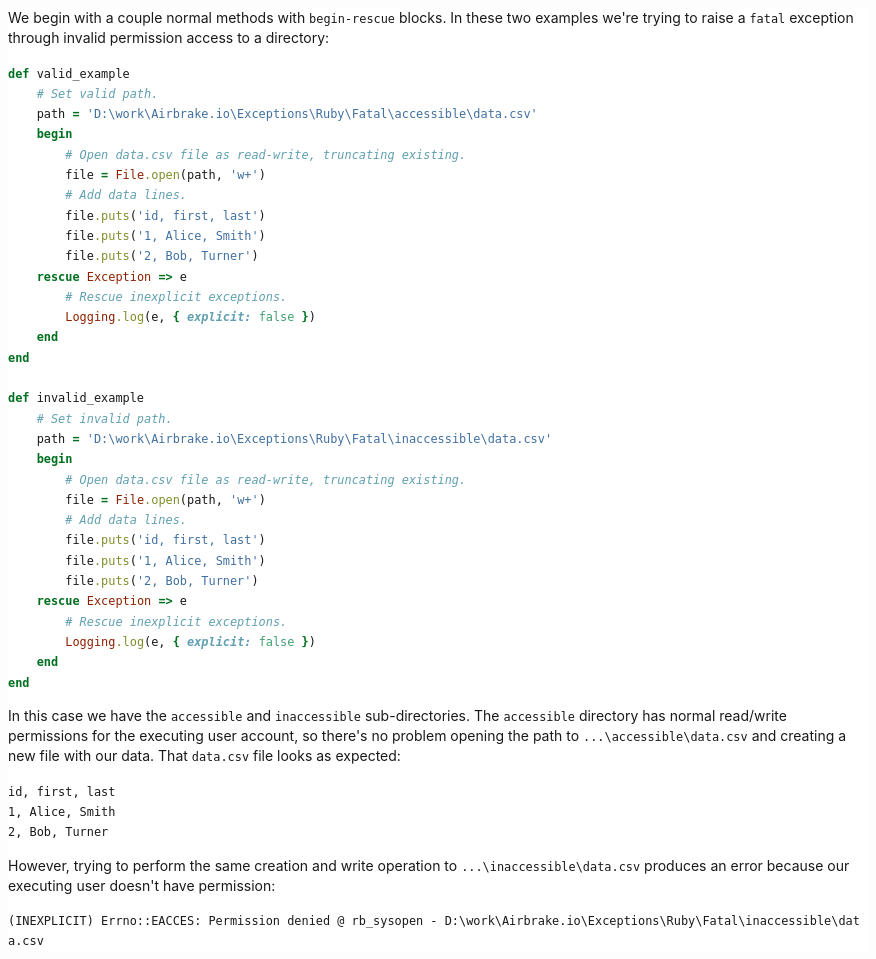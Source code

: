 We begin with a couple normal methods with `begin-rescue` blocks.  In these two examples we're trying to raise a `fatal` exception through invalid permission access to a directory:

```ruby
def valid_example
    # Set valid path.
    path = 'D:\work\Airbrake.io\Exceptions\Ruby\Fatal\accessible\data.csv'    
    begin
        # Open data.csv file as read-write, truncating existing.
        file = File.open(path, 'w+')
        # Add data lines.
        file.puts('id, first, last')
        file.puts('1, Alice, Smith')
        file.puts('2, Bob, Turner')                 
    rescue Exception => e
        # Rescue inexplicit exceptions.
        Logging.log(e, { explicit: false })
    end   
end

def invalid_example
    # Set invalid path.
    path = 'D:\work\Airbrake.io\Exceptions\Ruby\Fatal\inaccessible\data.csv'
    begin
        # Open data.csv file as read-write, truncating existing.
        file = File.open(path, 'w+')
        # Add data lines.
        file.puts('id, first, last')
        file.puts('1, Alice, Smith')
        file.puts('2, Bob, Turner')                 
    rescue Exception => e
        # Rescue inexplicit exceptions.
        Logging.log(e, { explicit: false })
    end     
end
```

In this case we have the `accessible` and `inaccessible` sub-directories.  The `accessible` directory has normal read/write permissions for the executing user account, so there's no problem opening the path to `...\accessible\data.csv` and creating a new file with our data.  That `data.csv` file looks as expected:

```
id, first, last
1, Alice, Smith
2, Bob, Turner
```

However, trying to perform the same creation and write operation to `...\inaccessible\data.csv` produces an error because our executing user doesn't have permission:

```
(INEXPLICIT) Errno::EACCES: Permission denied @ rb_sysopen - D:\work\Airbrake.io\Exceptions\Ruby\Fatal\inaccessible\data.csv
```

